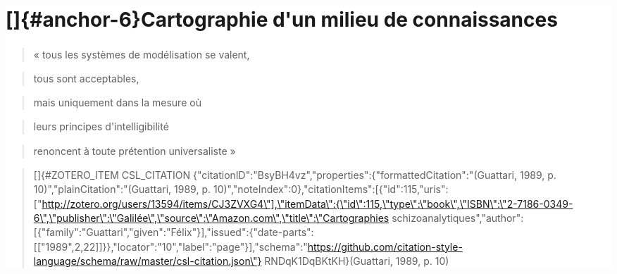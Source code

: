# 

# []{#anchor-6}Cartographie d'un milieu de connaissances

> « tous les systèmes de modélisation se valent,

> tous sont acceptables,

> mais uniquement dans la mesure où

> leurs principes d\'intelligibilité

> renoncent à toute prétention universaliste »

> []{#ZOTERO_ITEM CSL_CITATION {\"citationID\":\"BsyBH4vz\",\"properties\":{\"formattedCitation\":\"(Guattari, 1989, p. 10)\",\"plainCitation\":\"(Guattari, 1989, p. 10)\",\"noteIndex\":0},\"citationItems\":[{\"id\":115,\"uris\":[\"http://zotero.org/users/13594/items/CJ3ZVXG4\"],\"itemData\":{\"id\":115,\"type\":\"book\",\"ISBN\":\"2-7186-0349-6\",\"publisher\":\"Galilée\",\"source\":\"Amazon.com\",\"title\":\"Cartographies schizoanalytiques\",\"author\":[{\"family\":\"Guattari\",\"given\":\"Félix\"}],\"issued\":{\"date-parts\":[[\"1989\",2,22]]}},\"locator\":\"10\",\"label\":\"page\"}],\"schema\":\"https://github.com/citation-style-language/schema/raw/master/csl-citation.json\"} RNDqK1DqBKtKH}(Guattari, 1989, p. 10)
